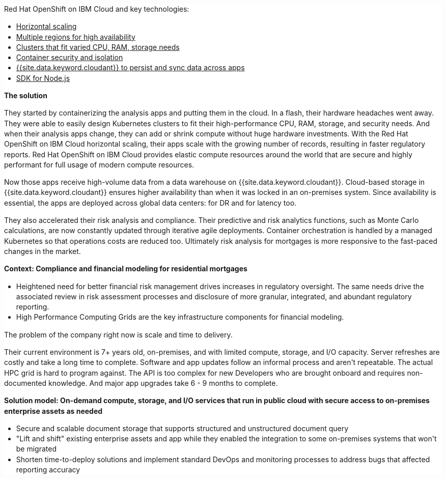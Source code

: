 Red Hat OpenShift on IBM Cloud and key technologies:
* [Horizontal scaling](/docs/containers?topic=containers-app#highly_available_apps)
* [Multiple regions for high availability](/docs/containers?topic=containers-regions-and-zones#regions-and-zones)
* [Clusters that fit varied CPU, RAM, storage needs](/docs/openshift?topic=openshift-planning_worker_nodes#planning_worker_nodes)
* [Container security and isolation](/docs/containers?topic=containers-security#security)
* [{{site.data.keyword.cloudant}} to persist and sync data across apps](/docs/services/Cloudant?topic=cloudant-getting-started#getting-started)
* [SDK for Node.js](/docs/runtimes/nodejs?topic=Nodejs-nodejs_runtime#nodejs_runtime)

**The solution**

They started by containerizing the analysis apps and putting them in the cloud. In a flash, their hardware headaches went away. They were able to easily design Kubernetes clusters to fit their high-performance CPU, RAM, storage, and security needs. And when their analysis apps change, they can add or shrink compute without huge hardware investments. With the Red Hat OpenShift on IBM Cloud horizontal scaling, their apps scale with the growing number of records, resulting in faster regulatory reports. Red Hat OpenShift on IBM Cloud provides elastic compute resources around the world that are secure and highly performant for full usage of modern compute resources.

Now those apps receive high-volume data from a data warehouse on {{site.data.keyword.cloudant}}. Cloud-based storage in {{site.data.keyword.cloudant}} ensures higher availability than when it was locked in an on-premises system. Since availability is essential, the apps are deployed across global data centers: for DR and for latency too.

They also accelerated their risk analysis and compliance. Their predictive and risk analytics functions, such as Monte Carlo calculations, are now constantly updated through iterative agile deployments. Container orchestration is handled by a managed Kubernetes so that operations costs are reduced too. Ultimately risk analysis for mortgages is more responsive to the fast-paced changes in the market.

**Context: Compliance and financial modeling for residential mortgages**

* Heightened need for better financial risk management drives increases in regulatory oversight. The same needs drive the associated review in risk assessment processes and disclosure of more granular, integrated, and abundant regulatory reporting.
* High Performance Computing Grids are the key infrastructure components for financial modeling.

The problem of the company right now is scale and time to delivery.

Their current environment is 7+ years old, on-premises, and with limited compute, storage, and I/O capacity.
Server refreshes are costly and take a long time to complete.
Software and app updates follow an informal process and aren't repeatable.
The actual HPC grid is hard to program against. The API is too complex for new Developers who are brought onboard and requires non-documented knowledge.
And major app upgrades take 6 - 9 months to complete.

**Solution model: On-demand compute, storage, and I/O services that run in public cloud with secure access to on-premises enterprise assets as needed**

* Secure and scalable document storage that supports structured and unstructured document query
* "Lift and shift" existing enterprise assets and app while they enabled the integration to some on-premises systems that won't be migrated
* Shorten time-to-deploy solutions and implement standard DevOps and monitoring processes to address bugs that affected reporting accuracy
